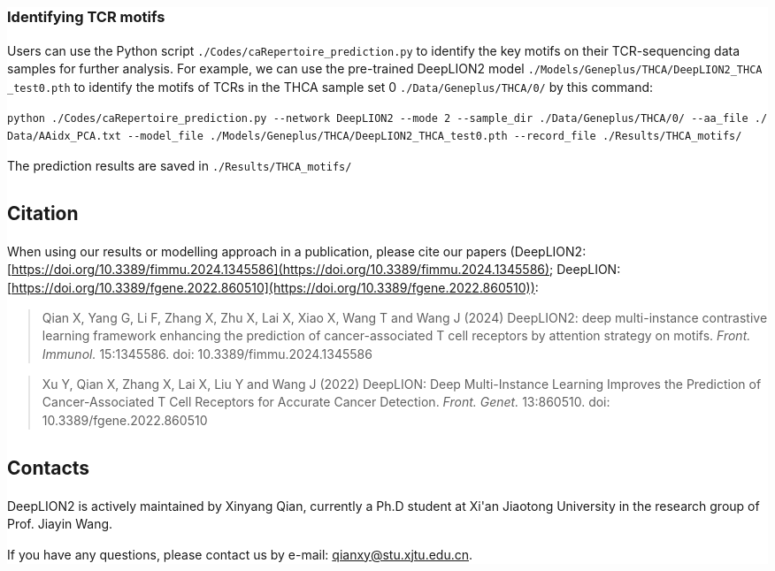 ### Identifying TCR motifs

Users can use the Python script `./Codes/caRepertoire_prediction.py` to identify the key motifs on their TCR-sequencing data samples for further analysis. For example, we can use the pre-trained DeepLION2 model `./Models/Geneplus/THCA/DeepLION2_THCA_test0.pth` to identify the motifs of TCRs in the THCA sample set 0 `./Data/Geneplus/THCA/0/` by this command:

```
python ./Codes/caRepertoire_prediction.py --network DeepLION2 --mode 2 --sample_dir ./Data/Geneplus/THCA/0/ --aa_file ./Data/AAidx_PCA.txt --model_file ./Models/Geneplus/THCA/DeepLION2_THCA_test0.pth --record_file ./Results/THCA_motifs/
```

The prediction results are saved in `./Results/THCA_motifs/`

## Citation

When using our results or modelling approach in a publication, please cite our papers (DeepLION2: [https://doi.org/10.3389/fimmu.2024.1345586](https://doi.org/10.3389/fimmu.2024.1345586); DeepLION: [https://doi.org/10.3389/fgene.2022.860510](https://doi.org/10.3389/fgene.2022.860510)):

>Qian X, Yang G, Li F, Zhang X, Zhu X, Lai X, Xiao X, Wang T and Wang J (2024) DeepLION2: deep multi-instance contrastive learning framework enhancing the prediction of cancer-associated T cell receptors by attention strategy on motifs. *Front. Immunol.* 15:1345586. doi: 10.3389/fimmu.2024.1345586

>Xu Y, Qian X, Zhang X, Lai X, Liu Y and Wang J (2022) DeepLION: Deep Multi-Instance Learning Improves the Prediction of Cancer-Associated T Cell Receptors for Accurate Cancer Detection. *Front. Genet.* 13:860510. doi: 10.3389/fgene.2022.860510

## Contacts

DeepLION2 is actively maintained by Xinyang Qian, currently a Ph.D student at Xi'an Jiaotong University in the research group of Prof. Jiayin Wang.

If you have any questions, please contact us by e-mail: qianxy@stu.xjtu.edu.cn.
